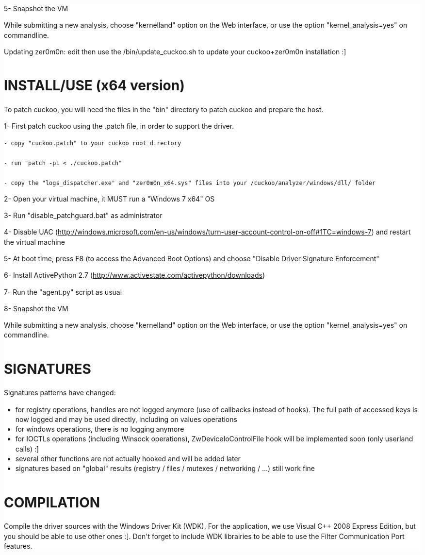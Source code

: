  5- Snapshot the VM

While submitting a new analysis, choose "kernelland" option on the Web interface, or use the option "kernel_analysis=yes" on commandline.

Updating zer0m0n: edit then use the /bin/update_cuckoo.sh to update your cuckoo+zer0m0n installation :]

INSTALL/USE (x64 version)
=========================

To patch cuckoo, you will need the files in the "bin" directory to patch cuckoo and prepare the host.

 1- First patch cuckoo using the .patch file, in order to support the driver.

    - copy "cuckoo.patch" to your cuckoo root directory
    
    - run "patch -p1 < ./cuckoo.patch"
    
    - copy the "logs_dispatcher.exe" and "zer0m0n_x64.sys" files into your /cuckoo/analyzer/windows/dll/ folder

 2- Open your virtual machine, it MUST run a "Windows 7 x64" OS

 3- Run "disable_patchguard.bat" as administrator

 4- Disable UAC (http://windows.microsoft.com/en-us/windows/turn-user-account-control-on-off#1TC=windows-7)  and restart the virtual machine

 5- At boot time, press F8 (to access the Advanced Boot Options) and choose "Disable Driver Signature Enforcement"  
 
 6- Install ActivePython 2.7 (http://www.activestate.com/activepython/downloads) 

 7- Run the "agent.py" script as usual

 8- Snapshot the VM

While submitting a new analysis, choose "kernelland" option on the Web interface, or use the option "kernel_analysis=yes" on commandline. 


SIGNATURES
==========

Signatures patterns have changed:

- for registry operations, handles are not logged anymore (use of callbacks instead of hooks). The full path of accessed keys is now logged and may be used directly, including on values operations
- for windows operations, there is no logging anymore
- for IOCTLs operations (including Winsock operations), ZwDeviceIoControlFile hook will be implemented soon (only userland calls) :]
- several other functions are not actually hooked and will be added later
- signatures based on "global" results (registry / files / mutexes / networking / ...) still work fine

COMPILATION
===========

Compile the driver sources with the Windows Driver Kit (WDK).
For the application, we use Visual C++ 2008 Express Edition, but you should be able to use other ones :]. Don't forget to include WDK librairies to be able to use the Filter Communication Port features.

